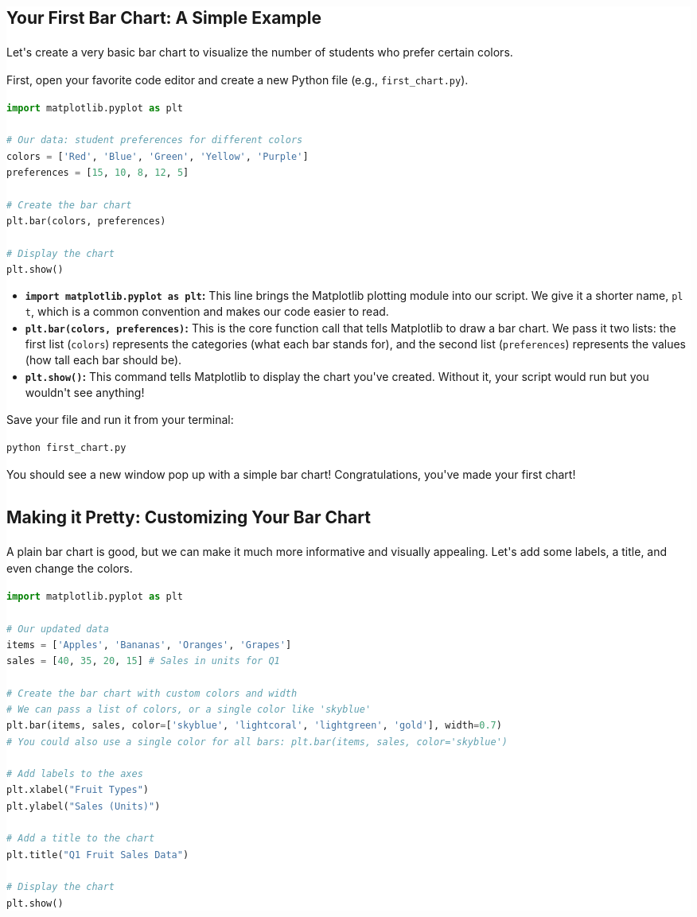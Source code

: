 ## Your First Bar Chart: A Simple Example

Let's create a very basic bar chart to visualize the number of students who prefer certain colors.

First, open your favorite code editor and create a new Python file (e.g., `first_chart.py`).

```python
import matplotlib.pyplot as plt

# Our data: student preferences for different colors
colors = ['Red', 'Blue', 'Green', 'Yellow', 'Purple']
preferences = [15, 10, 8, 12, 5]

# Create the bar chart
plt.bar(colors, preferences)

# Display the chart
plt.show()
```

*   **`import matplotlib.pyplot as plt`:** This line brings the Matplotlib plotting module into our script. We give it a shorter name, `plt`, which is a common convention and makes our code easier to read.
*   **`plt.bar(colors, preferences)`:** This is the core function call that tells Matplotlib to draw a bar chart. We pass it two lists: the first list (`colors`) represents the categories (what each bar stands for), and the second list (`preferences`) represents the values (how tall each bar should be).
*   **`plt.show()`:** This command tells Matplotlib to display the chart you've created. Without it, your script would run but you wouldn't see anything!

Save your file and run it from your terminal:

```bash
python first_chart.py
```

You should see a new window pop up with a simple bar chart! Congratulations, you've made your first chart!

## Making it Pretty: Customizing Your Bar Chart

A plain bar chart is good, but we can make it much more informative and visually appealing. Let's add some labels, a title, and even change the colors.

```python
import matplotlib.pyplot as plt

# Our updated data
items = ['Apples', 'Bananas', 'Oranges', 'Grapes']
sales = [40, 35, 20, 15] # Sales in units for Q1

# Create the bar chart with custom colors and width
# We can pass a list of colors, or a single color like 'skyblue'
plt.bar(items, sales, color=['skyblue', 'lightcoral', 'lightgreen', 'gold'], width=0.7)
# You could also use a single color for all bars: plt.bar(items, sales, color='skyblue')

# Add labels to the axes
plt.xlabel("Fruit Types")
plt.ylabel("Sales (Units)")

# Add a title to the chart
plt.title("Q1 Fruit Sales Data")

# Display the chart
plt.show()
```

